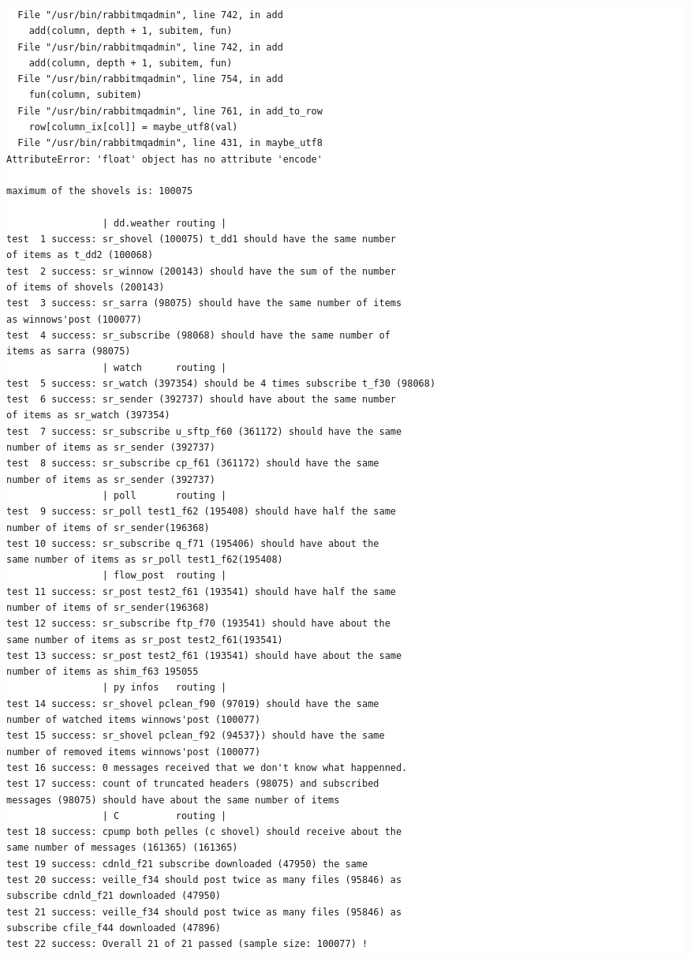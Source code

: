       File "/usr/bin/rabbitmqadmin", line 742, in add
        add(column, depth + 1, subitem, fun)
      File "/usr/bin/rabbitmqadmin", line 742, in add
        add(column, depth + 1, subitem, fun)
      File "/usr/bin/rabbitmqadmin", line 754, in add
        fun(column, subitem)
      File "/usr/bin/rabbitmqadmin", line 761, in add_to_row
        row[column_ix[col]] = maybe_utf8(val)
      File "/usr/bin/rabbitmqadmin", line 431, in maybe_utf8
    AttributeError: 'float' object has no attribute 'encode'

    maximum of the shovels is: 100075

                     | dd.weather routing |
    test  1 success: sr_shovel (100075) t_dd1 should have the same number
    of items as t_dd2 (100068)
    test  2 success: sr_winnow (200143) should have the sum of the number
    of items of shovels (200143)
    test  3 success: sr_sarra (98075) should have the same number of items
    as winnows'post (100077)
    test  4 success: sr_subscribe (98068) should have the same number of
    items as sarra (98075)
                     | watch      routing |
    test  5 success: sr_watch (397354) should be 4 times subscribe t_f30 (98068)
    test  6 success: sr_sender (392737) should have about the same number
    of items as sr_watch (397354)
    test  7 success: sr_subscribe u_sftp_f60 (361172) should have the same
    number of items as sr_sender (392737)
    test  8 success: sr_subscribe cp_f61 (361172) should have the same
    number of items as sr_sender (392737)
                     | poll       routing |
    test  9 success: sr_poll test1_f62 (195408) should have half the same
    number of items of sr_sender(196368)
    test 10 success: sr_subscribe q_f71 (195406) should have about the
    same number of items as sr_poll test1_f62(195408)
                     | flow_post  routing |
    test 11 success: sr_post test2_f61 (193541) should have half the same
    number of items of sr_sender(196368)
    test 12 success: sr_subscribe ftp_f70 (193541) should have about the
    same number of items as sr_post test2_f61(193541)
    test 13 success: sr_post test2_f61 (193541) should have about the same
    number of items as shim_f63 195055
                     | py infos   routing |
    test 14 success: sr_shovel pclean_f90 (97019) should have the same
    number of watched items winnows'post (100077)
    test 15 success: sr_shovel pclean_f92 (94537}) should have the same
    number of removed items winnows'post (100077)
    test 16 success: 0 messages received that we don't know what happenned.
    test 17 success: count of truncated headers (98075) and subscribed
    messages (98075) should have about the same number of items
                     | C          routing |
    test 18 success: cpump both pelles (c shovel) should receive about the
    same number of messages (161365) (161365)
    test 19 success: cdnld_f21 subscribe downloaded (47950) the same
    test 20 success: veille_f34 should post twice as many files (95846) as
    subscribe cdnld_f21 downloaded (47950)
    test 21 success: veille_f34 should post twice as many files (95846) as
    subscribe cfile_f44 downloaded (47896)
    test 22 success: Overall 21 of 21 passed (sample size: 100077) !
